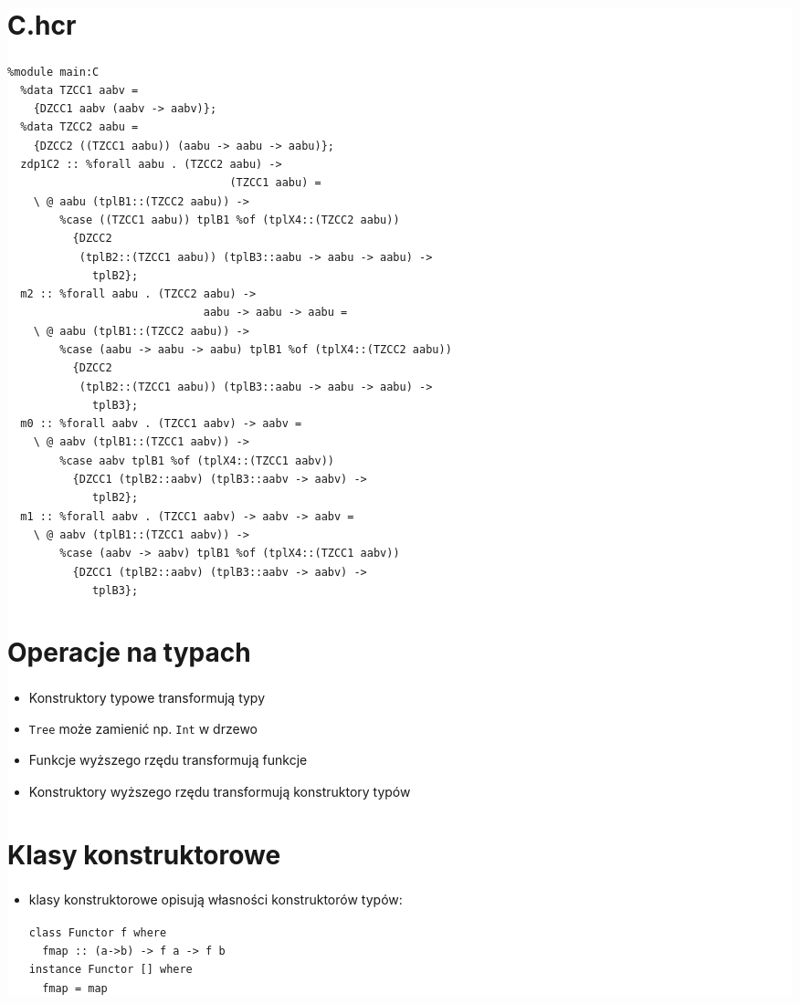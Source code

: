 # C.hcr

~~~~ {.haskell}
%module main:C
  %data TZCC1 aabv =
    {DZCC1 aabv (aabv -> aabv)};
  %data TZCC2 aabu =
    {DZCC2 ((TZCC1 aabu)) (aabu -> aabu -> aabu)};
  zdp1C2 :: %forall aabu . (TZCC2 aabu) ->
                                  (TZCC1 aabu) =
    \ @ aabu (tplB1::(TZCC2 aabu)) ->
        %case ((TZCC1 aabu)) tplB1 %of (tplX4::(TZCC2 aabu))
          {DZCC2
           (tplB2::(TZCC1 aabu)) (tplB3::aabu -> aabu -> aabu) ->
             tplB2};
  m2 :: %forall aabu . (TZCC2 aabu) ->
                              aabu -> aabu -> aabu =
    \ @ aabu (tplB1::(TZCC2 aabu)) ->
        %case (aabu -> aabu -> aabu) tplB1 %of (tplX4::(TZCC2 aabu))
          {DZCC2
           (tplB2::(TZCC1 aabu)) (tplB3::aabu -> aabu -> aabu) ->
             tplB3};
  m0 :: %forall aabv . (TZCC1 aabv) -> aabv =
    \ @ aabv (tplB1::(TZCC1 aabv)) ->
        %case aabv tplB1 %of (tplX4::(TZCC1 aabv))
          {DZCC1 (tplB2::aabv) (tplB3::aabv -> aabv) ->
             tplB2};
  m1 :: %forall aabv . (TZCC1 aabv) -> aabv -> aabv =
    \ @ aabv (tplB1::(TZCC1 aabv)) ->
        %case (aabv -> aabv) tplB1 %of (tplX4::(TZCC1 aabv))
          {DZCC1 (tplB2::aabv) (tplB3::aabv -> aabv) ->
             tplB3};
~~~~

# Operacje na typach

* Konstruktory typowe transformują typy

* `Tree` może zamienić np. `Int` w drzewo

+ Funkcje wyższego rzędu transformują funkcje

+ Konstruktory wyższego rzędu transformują konstruktory typów

# Klasy konstruktorowe

* klasy konstruktorowe opisują własności konstruktorów typów:

    ~~~~ {.haskell}
    class Functor f where
      fmap :: (a->b) -> f a -> f b
    instance Functor [] where
      fmap = map
